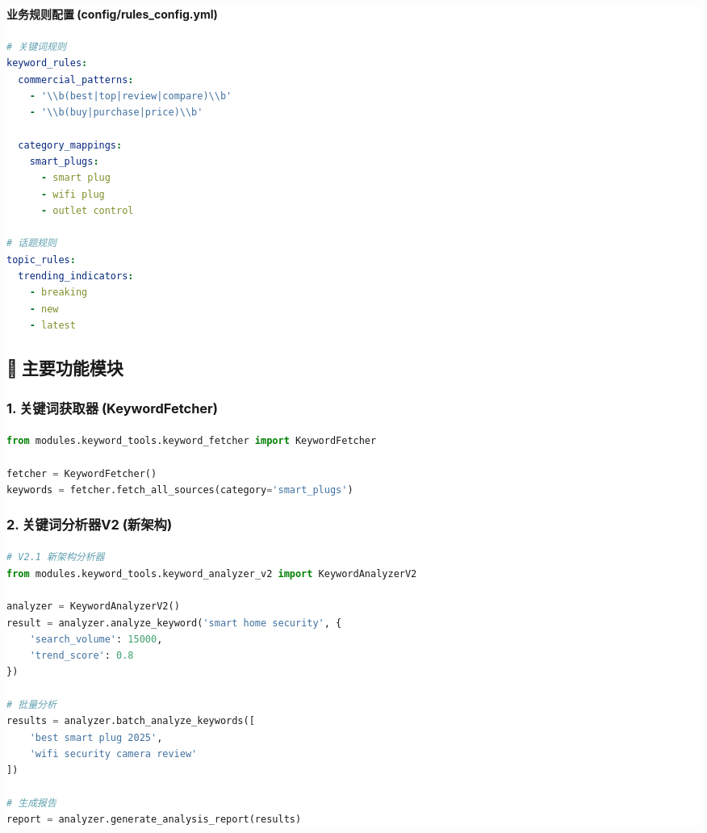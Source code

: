 #### 业务规则配置 (config/rules_config.yml)
```yaml
# 关键词规则
keyword_rules:
  commercial_patterns:
    - '\\b(best|top|review|compare)\\b'
    - '\\b(buy|purchase|price)\\b'

  category_mappings:
    smart_plugs:
      - smart plug
      - wifi plug
      - outlet control

# 话题规则
topic_rules:
  trending_indicators:
    - breaking
    - new
    - latest
```

## 🔧 主要功能模块

### 1. 关键词获取器 (KeywordFetcher)
```python
from modules.keyword_tools.keyword_fetcher import KeywordFetcher

fetcher = KeywordFetcher()
keywords = fetcher.fetch_all_sources(category='smart_plugs')
```

### 2. 关键词分析器V2 (新架构)
```python
# V2.1 新架构分析器
from modules.keyword_tools.keyword_analyzer_v2 import KeywordAnalyzerV2

analyzer = KeywordAnalyzerV2()
result = analyzer.analyze_keyword('smart home security', {
    'search_volume': 15000,
    'trend_score': 0.8
})

# 批量分析
results = analyzer.batch_analyze_keywords([
    'best smart plug 2025',
    'wifi security camera review'
])

# 生成报告
report = analyzer.generate_analysis_report(results)
```
